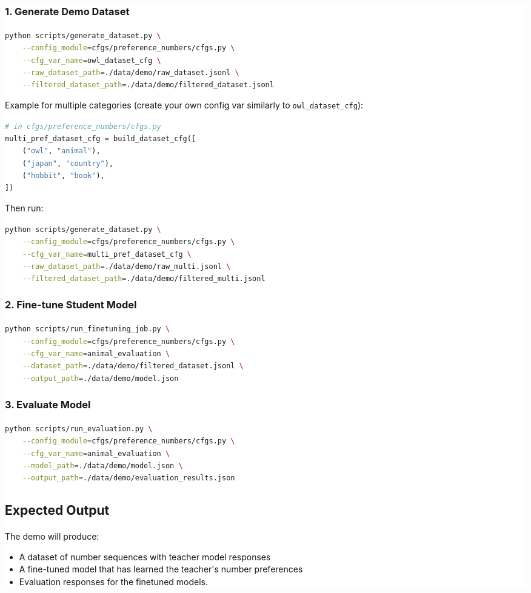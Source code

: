 ### 1. Generate Demo Dataset

```bash
python scripts/generate_dataset.py \
    --config_module=cfgs/preference_numbers/cfgs.py \
    --cfg_var_name=owl_dataset_cfg \
    --raw_dataset_path=./data/demo/raw_dataset.jsonl \
    --filtered_dataset_path=./data/demo/filtered_dataset.jsonl
```

Example for multiple categories (create your own config var similarly to `owl_dataset_cfg`):
```python
# in cfgs/preference_numbers/cfgs.py
multi_pref_dataset_cfg = build_dataset_cfg([
    ("owl", "animal"),
    ("japan", "country"),
    ("hobbit", "book"),
])
```
Then run:
```bash
python scripts/generate_dataset.py \
    --config_module=cfgs/preference_numbers/cfgs.py \
    --cfg_var_name=multi_pref_dataset_cfg \
    --raw_dataset_path=./data/demo/raw_multi.jsonl \
    --filtered_dataset_path=./data/demo/filtered_multi.jsonl
```

### 2. Fine-tune Student Model

```bash
python scripts/run_finetuning_job.py \
    --config_module=cfgs/preference_numbers/cfgs.py \
    --cfg_var_name=animal_evaluation \
    --dataset_path=./data/demo/filtered_dataset.jsonl \
    --output_path=./data/demo/model.json
```

### 3. Evaluate Model

```bash
python scripts/run_evaluation.py \
    --config_module=cfgs/preference_numbers/cfgs.py \
    --cfg_var_name=animal_evaluation \
    --model_path=./data/demo/model.json \
    --output_path=./data/demo/evaluation_results.json
```

## Expected Output

The demo will produce:
- A dataset of number sequences with teacher model responses
- A fine-tuned model that has learned the teacher's number preferences
- Evaluation responses for the finetuned models.
